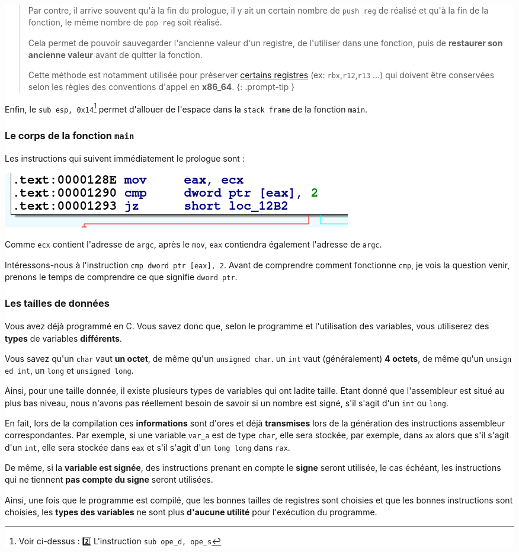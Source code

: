 > Par contre, il arrive souvent qu'à la fin du prologue, il y ait un certain nombre de `push reg` de réalisé et qu'à la fin de la fonction, le même nombre de `pop reg` soit réalisé.
> 
> Cela permet de pouvoir sauvegarder l'ancienne valeur d'un registre, de l'utiliser dans une fonction, puis de **restaurer son ancienne valeur** avant de quitter la fonction.
> 
> Cette méthode est notamment utilisée pour préserver [certains registres](https://stackoverflow.com/questions/18024672/what-registers-are-preserved-through-a-linux-x86-64-function-call) (ex: `rbx`,`r12`,`r13` ...) qui doivent être conservées selon les règles des conventions d'appel en **x86_64**.
{: .prompt-tip }

Enfin, le `sub esp, 0x14`[^instr_sub] permet d'allouer de l'espace dans la `stack frame` de la fonction `main`.

### Le corps de la fonction `main`

Les instructions qui suivent immédiatement le prologue sont :


![](/assets/images/introduction_au_reverse/after_prologue.png)

Comme `ecx` contient l'adresse de `argc`, après le `mov`, `eax` contiendra également l'adresse de `argc`.

Intéressons-nous à l'instruction `cmp dword ptr [eax], 2`. Avant de comprendre comment fonctionne `cmp`, je vois la question venir, prenons le temps de comprendre ce que signifie `dword ptr`.

### Les tailles de données

Vous avez déjà programmé en C. Vous savez donc que, selon le programme et l'utilisation des variables, vous utiliserez des **types** de variables **différents**.

Vous savez qu'un `char` vaut **un octet**, de même qu'un `unsigned char`. un `int` vaut (généralement) **4 octets**, de même qu'un `unsigned int`, un `long` et `unsigned long`.

Ainsi, pour une taille donnée, il existe plusieurs types de variables qui ont ladite taille. Etant donné que l'assembleur est situé au plus bas niveau, nous n'avons pas réellement besoin de savoir si un nombre est signé, s'il s'agit d'un `int` ou `long`. 

En fait, lors de la compilation ces **informations** sont d'ores et déjà **transmises** lors de la génération des instructions assembleur correspondantes. Par exemple, si une variable `var_a` est de type `char`, elle sera stockée, par exemple, dans `ax` alors que s'il s'agit d'un `int`, elle sera stockée dans `eax` et s'il s'agit d'un `long long` dans `rax`.

De même, si la **variable est signée**, des instructions prenant en compte le **signe** seront utilisée, le cas échéant, les instructions qui ne tiennent **pas compte du signe** seront utilisées.

Ainsi, une fois que le programme est compilé, que les bonnes tailles de registres sont choisies et que les bonnes instructions sont choisies, les **types des variables** ne sont plus **d'aucune utilité** pour l'exécution du programme.


[^instr_and]: Voir ci-dessus : 1️⃣ L'instruction `and ope_d, ope_s`
[^instr_sub]: Voir ci-dessus : 2️⃣ L'instruction `sub ope_d, ope_s`
[^instr_cmp]: Voir ci-dessus : 3️⃣ L'instruction `cmp ope_d, ope_s`
[^instr_test]: Voir ci-dessus : 4️⃣ L'instruction `test ope_d, ope_s`